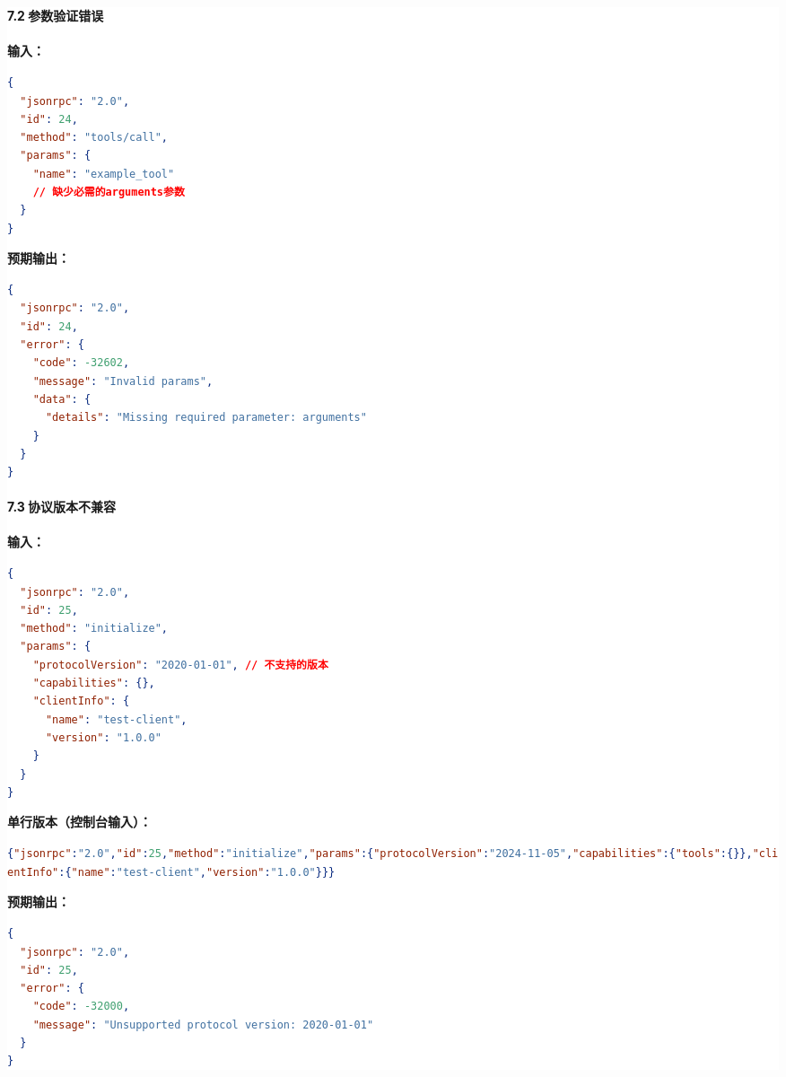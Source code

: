 #### 7.2 参数验证错误
**输入：**
```json
{
  "jsonrpc": "2.0",
  "id": 24,
  "method": "tools/call",
  "params": {
    "name": "example_tool"
    // 缺少必需的arguments参数
  }
}
```

**预期输出：**
```json
{
  "jsonrpc": "2.0",
  "id": 24,
  "error": {
    "code": -32602,
    "message": "Invalid params",
    "data": {
      "details": "Missing required parameter: arguments"
    }
  }
}
```

#### 7.3 协议版本不兼容
**输入：**
```json
{
  "jsonrpc": "2.0",
  "id": 25,
  "method": "initialize",
  "params": {
    "protocolVersion": "2020-01-01", // 不支持的版本
    "capabilities": {},
    "clientInfo": {
      "name": "test-client",
      "version": "1.0.0"
    }
  }
}
```

**单行版本（控制台输入）：**
```json
{"jsonrpc":"2.0","id":25,"method":"initialize","params":{"protocolVersion":"2024-11-05","capabilities":{"tools":{}},"clientInfo":{"name":"test-client","version":"1.0.0"}}}
```

**预期输出：**
```json
{
  "jsonrpc": "2.0",
  "id": 25,
  "error": {
    "code": -32000,
    "message": "Unsupported protocol version: 2020-01-01"
  }
}
```
